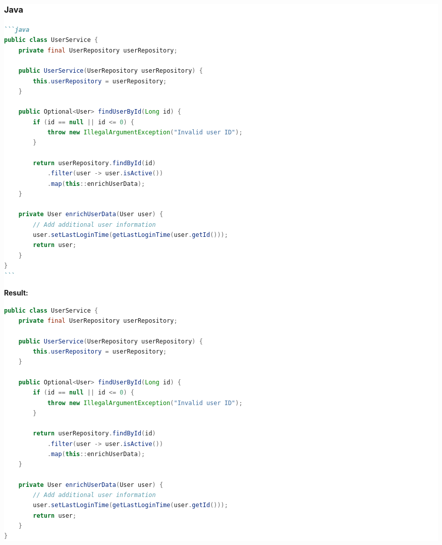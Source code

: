 ### Java

````markdown
```java
public class UserService {
    private final UserRepository userRepository;
    
    public UserService(UserRepository userRepository) {
        this.userRepository = userRepository;
    }
    
    public Optional<User> findUserById(Long id) {
        if (id == null || id <= 0) {
            throw new IllegalArgumentException("Invalid user ID");
        }
        
        return userRepository.findById(id)
            .filter(user -> user.isActive())
            .map(this::enrichUserData);
    }
    
    private User enrichUserData(User user) {
        // Add additional user information
        user.setLastLoginTime(getLastLoginTime(user.getId()));
        return user;
    }
}
```
````

**Result:**
```java
public class UserService {
    private final UserRepository userRepository;
    
    public UserService(UserRepository userRepository) {
        this.userRepository = userRepository;
    }
    
    public Optional<User> findUserById(Long id) {
        if (id == null || id <= 0) {
            throw new IllegalArgumentException("Invalid user ID");
        }
        
        return userRepository.findById(id)
            .filter(user -> user.isActive())
            .map(this::enrichUserData);
    }
    
    private User enrichUserData(User user) {
        // Add additional user information
        user.setLastLoginTime(getLastLoginTime(user.getId()));
        return user;
    }
}
```
